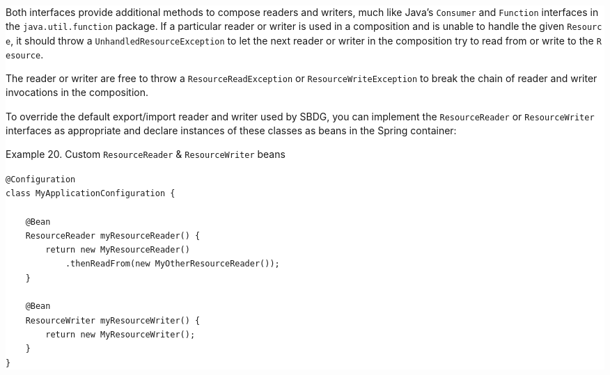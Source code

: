 </div>

</div>

<div class="paragraph">

Both interfaces provide additional methods to compose readers and
writers, much like Java’s `Consumer` and `Function` interfaces in the
`java.util.function` package. If a particular reader or writer is used
in a composition and is unable to handle the given `Resource`, it should
throw a `UnhandledResourceException` to let the next reader or writer in
the composition try to read from or write to the `Resource`.

</div>

<div class="paragraph">

The reader or writer are free to throw a `ResourceReadException` or
`ResourceWriteException` to break the chain of reader and writer
invocations in the composition.

</div>

<div class="paragraph">

To override the default export/import reader and writer used by SBDG,
you can implement the `ResourceReader` or `ResourceWriter` interfaces as
appropriate and declare instances of these classes as beans in the
Spring container:

</div>

<div class="exampleblock">

<div class="title">

Example 20. Custom `ResourceReader` & `ResourceWriter` beans

</div>

<div class="content">

<div class="listingblock">

<div class="content">

``` highlight
@Configuration
class MyApplicationConfiguration {

    @Bean
    ResourceReader myResourceReader() {
        return new MyResourceReader()
            .thenReadFrom(new MyOtherResourceReader());
    }

    @Bean
    ResourceWriter myResourceWriter() {
        return new MyResourceWriter();
    }
}
```
